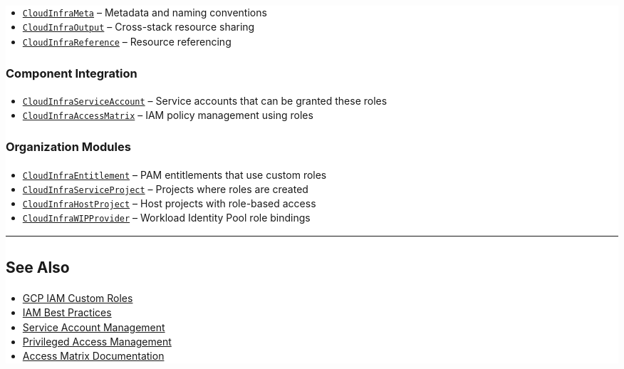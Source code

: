 - [`CloudInfraMeta`](../../core/meta/README.md) – Metadata and naming conventions
- [`CloudInfraOutput`](../../core/output/README.md) – Cross-stack resource sharing
- [`CloudInfraReference`](../../core/reference/README.md) – Resource referencing

### Component Integration

- [`CloudInfraServiceAccount`](../account/README.md) – Service accounts that can be granted these roles
- [`CloudInfraAccessMatrix`](../../core/access-matrix/README.md) – IAM policy management using roles

### Organization Modules

- [`CloudInfraEntitlement`](../../organization/pam/README.md) – PAM entitlements that use custom roles
- [`CloudInfraServiceProject`](../../organization/project/README.md) – Projects where roles are created
- [`CloudInfraHostProject`](../../organization/project/README.md) – Host projects with role-based access
- [`CloudInfraWIPProvider`](../../organization/wip/README.md) – Workload Identity Pool role bindings

---

## See Also

- [GCP IAM Custom Roles](https://cloud.google.com/iam/docs/creating-custom-roles)
- [IAM Best Practices](https://cloud.google.com/iam/docs/using-iam-securely)
- [Service Account Management](../account/README.md)
- [Privileged Access Management](../../organization/pam/README.md)
- [Access Matrix Documentation](../../core/access-matrix/README.md)

